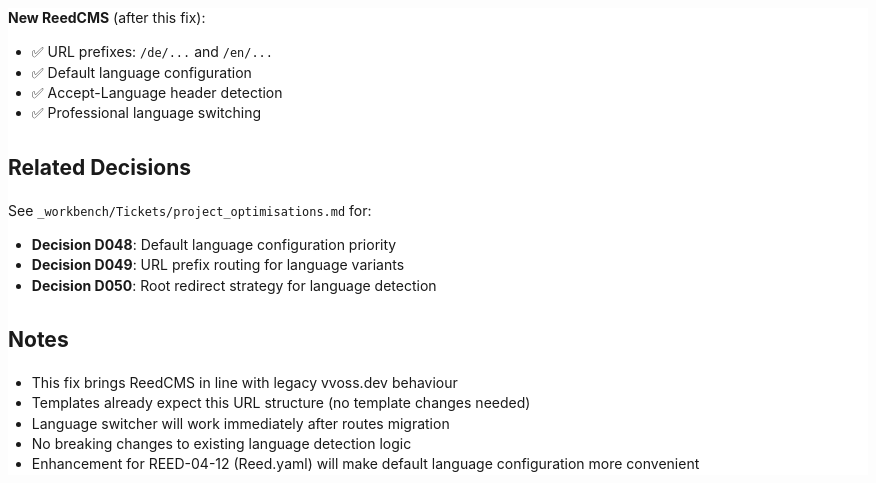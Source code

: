**New ReedCMS** (after this fix):
- ✅ URL prefixes: `/de/...` and `/en/...`
- ✅ Default language configuration
- ✅ Accept-Language header detection
- ✅ Professional language switching

## Related Decisions

See `_workbench/Tickets/project_optimisations.md` for:
- **Decision D048**: Default language configuration priority
- **Decision D049**: URL prefix routing for language variants
- **Decision D050**: Root redirect strategy for language detection

## Notes

- This fix brings ReedCMS in line with legacy vvoss.dev behaviour
- Templates already expect this URL structure (no template changes needed)
- Language switcher will work immediately after routes migration
- No breaking changes to existing language detection logic
- Enhancement for REED-04-12 (Reed.yaml) will make default language configuration more convenient
